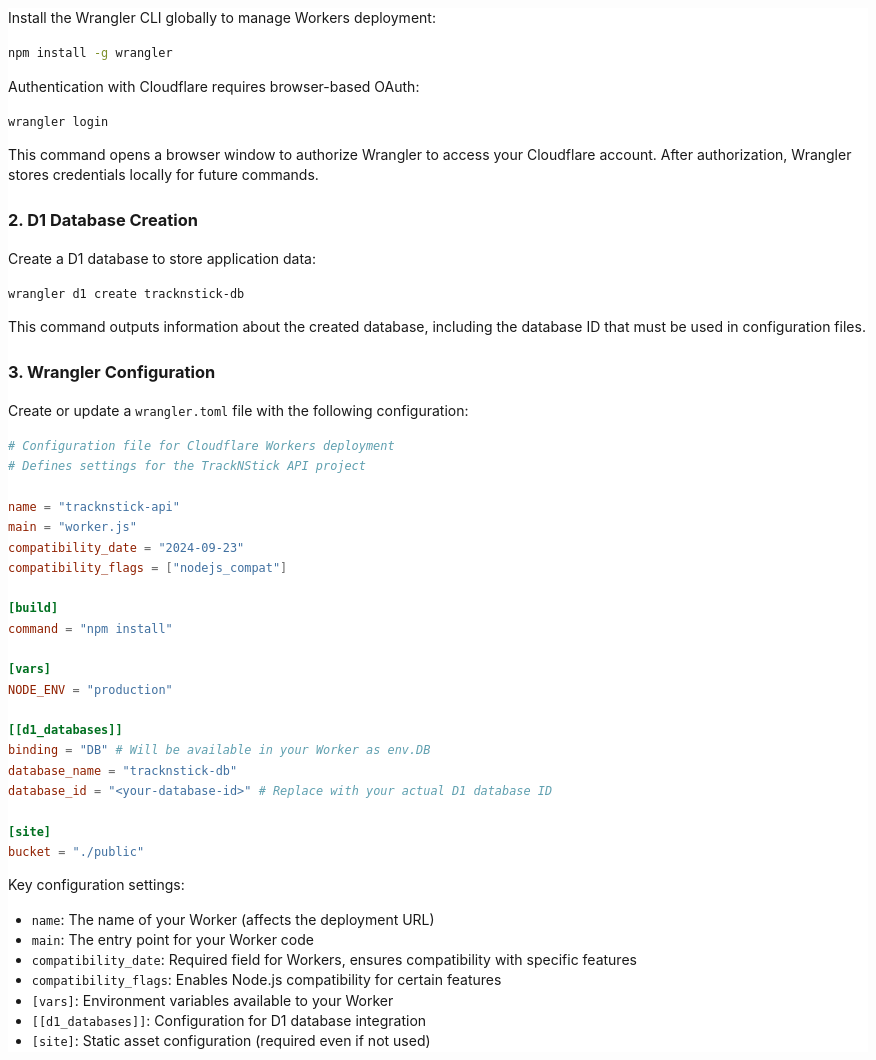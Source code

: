 Install the Wrangler CLI globally to manage Workers deployment:

```bash
npm install -g wrangler
```

Authentication with Cloudflare requires browser-based OAuth:

```bash
wrangler login
```

This command opens a browser window to authorize Wrangler to access your Cloudflare account. After authorization, Wrangler stores credentials locally for future commands.

### 2. D1 Database Creation

Create a D1 database to store application data:

```bash
wrangler d1 create tracknstick-db
```

This command outputs information about the created database, including the database ID that must be used in configuration files.

### 3. Wrangler Configuration

Create or update a `wrangler.toml` file with the following configuration:

```toml
# Configuration file for Cloudflare Workers deployment
# Defines settings for the TrackNStick API project

name = "tracknstick-api"
main = "worker.js"
compatibility_date = "2024-09-23"
compatibility_flags = ["nodejs_compat"]

[build]
command = "npm install"

[vars]
NODE_ENV = "production"

[[d1_databases]]
binding = "DB" # Will be available in your Worker as env.DB
database_name = "tracknstick-db"
database_id = "<your-database-id>" # Replace with your actual D1 database ID

[site]
bucket = "./public"
```

Key configuration settings:

- `name`: The name of your Worker (affects the deployment URL)
- `main`: The entry point for your Worker code
- `compatibility_date`: Required field for Workers, ensures compatibility with specific features
- `compatibility_flags`: Enables Node.js compatibility for certain features
- `[vars]`: Environment variables available to your Worker
- `[[d1_databases]]`: Configuration for D1 database integration
- `[site]`: Static asset configuration (required even if not used)

